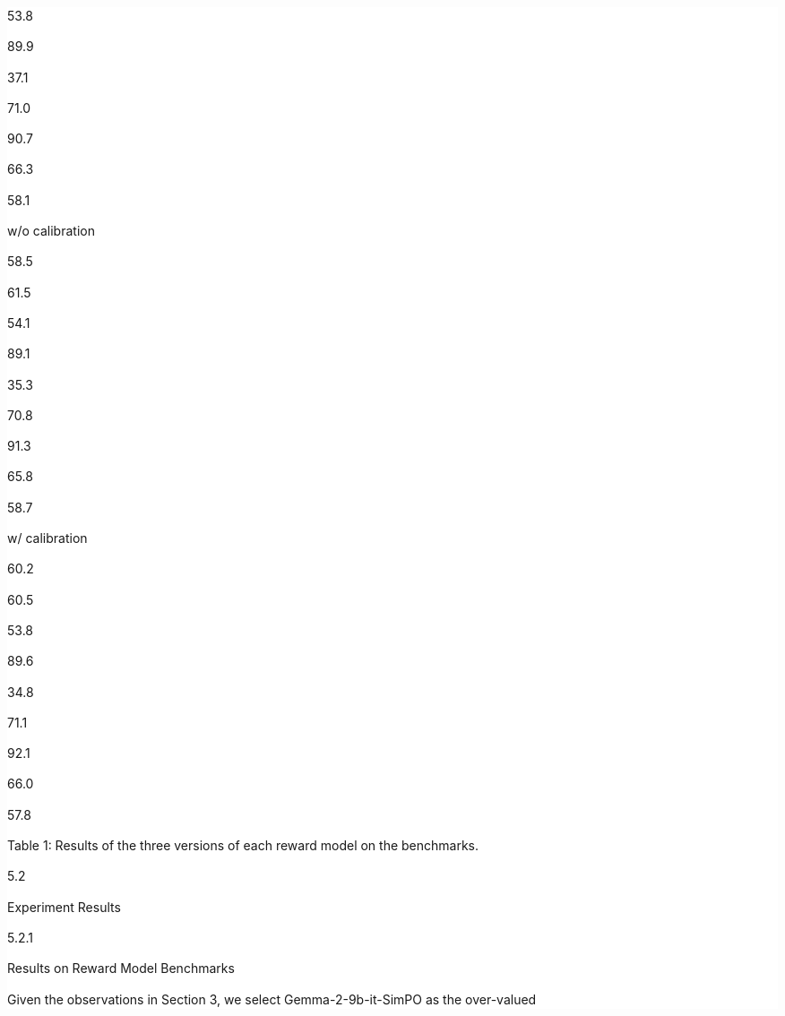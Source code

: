 53.8

89.9

37.1

71.0

90.7

66.3

58.1

w/o calibration

58.5

61.5

54.1

89.1

35.3

70.8

91.3

65.8

58.7

w/ calibration

60.2

60.5

53.8

89.6

34.8

71.1

92.1

66.0

57.8

Table 1: Results of the three versions of each reward model on the benchmarks.

5.2

Experiment Results

5.2.1

Results on Reward Model Benchmarks

Given the observations in Section 3, we select Gemma-2-9b-it-SimPO as the over-valued

